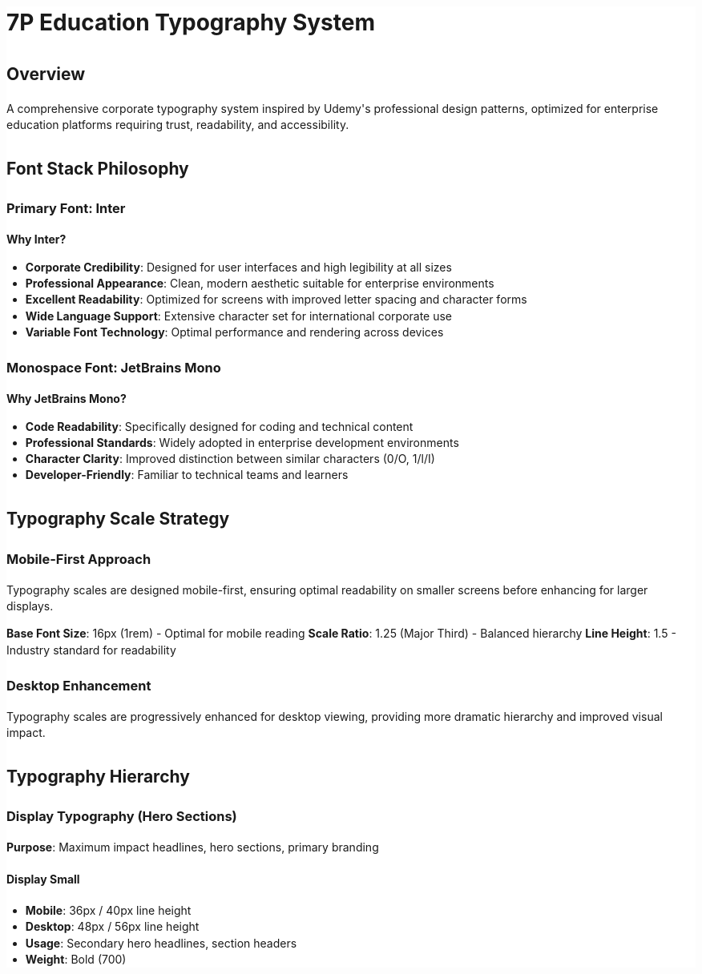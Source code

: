 # 7P Education Typography System

## Overview
A comprehensive corporate typography system inspired by Udemy's professional design patterns, optimized for enterprise education platforms requiring trust, readability, and accessibility.

## Font Stack Philosophy

### Primary Font: Inter
**Why Inter?**
- **Corporate Credibility**: Designed for user interfaces and high legibility at all sizes
- **Professional Appearance**: Clean, modern aesthetic suitable for enterprise environments
- **Excellent Readability**: Optimized for screens with improved letter spacing and character forms
- **Wide Language Support**: Extensive character set for international corporate use
- **Variable Font Technology**: Optimal performance and rendering across devices

### Monospace Font: JetBrains Mono
**Why JetBrains Mono?**
- **Code Readability**: Specifically designed for coding and technical content
- **Professional Standards**: Widely adopted in enterprise development environments
- **Character Clarity**: Improved distinction between similar characters (0/O, 1/l/I)
- **Developer-Friendly**: Familiar to technical teams and learners

## Typography Scale Strategy

### Mobile-First Approach
Typography scales are designed mobile-first, ensuring optimal readability on smaller screens before enhancing for larger displays.

**Base Font Size**: 16px (1rem) - Optimal for mobile reading
**Scale Ratio**: 1.25 (Major Third) - Balanced hierarchy
**Line Height**: 1.5 - Industry standard for readability

### Desktop Enhancement
Typography scales are progressively enhanced for desktop viewing, providing more dramatic hierarchy and improved visual impact.

## Typography Hierarchy

### Display Typography (Hero Sections)
**Purpose**: Maximum impact headlines, hero sections, primary branding

#### Display Small
- **Mobile**: 36px / 40px line height
- **Desktop**: 48px / 56px line height
- **Usage**: Secondary hero headlines, section headers
- **Weight**: Bold (700)
